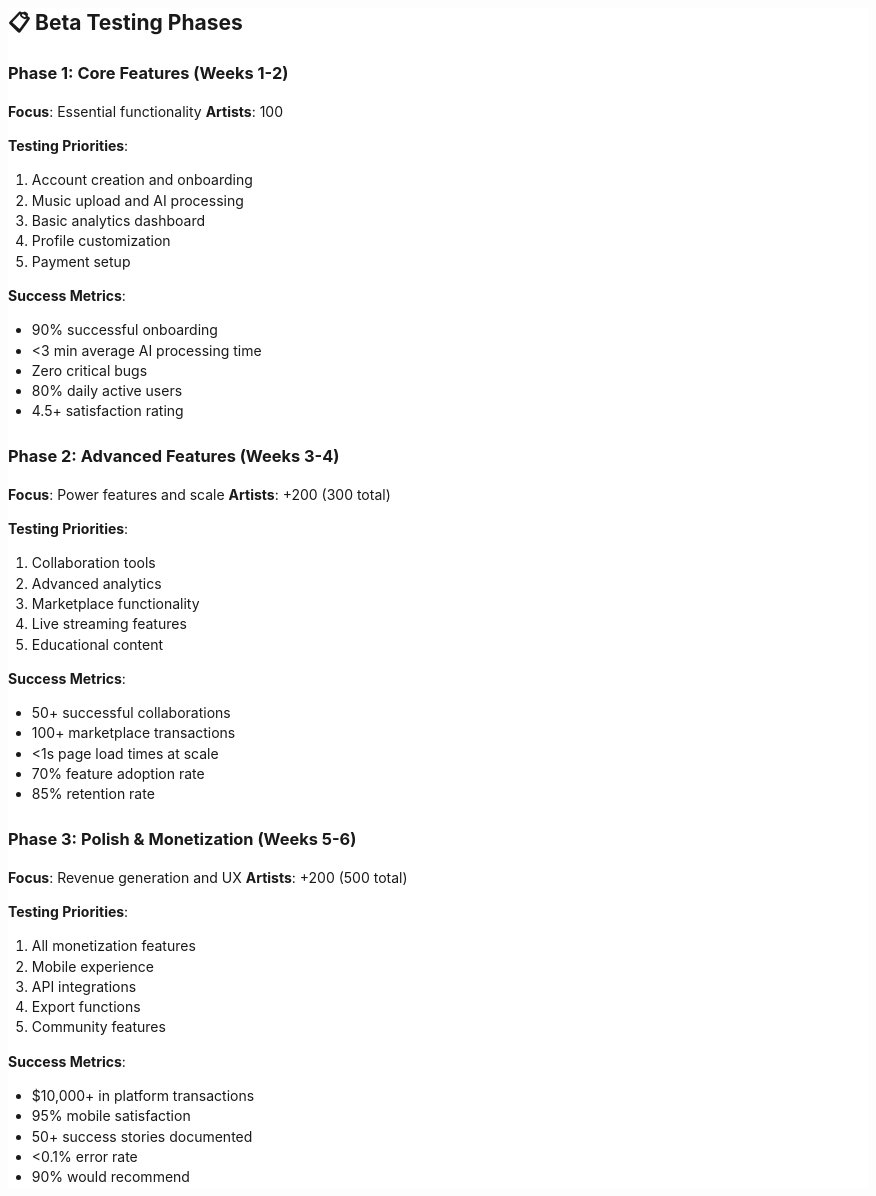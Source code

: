 ## 📋 **Beta Testing Phases**

### Phase 1: Core Features (Weeks 1-2)
**Focus**: Essential functionality
**Artists**: 100

**Testing Priorities**:
1. Account creation and onboarding
2. Music upload and AI processing
3. Basic analytics dashboard
4. Profile customization
5. Payment setup

**Success Metrics**:
- 90% successful onboarding
- <3 min average AI processing time
- Zero critical bugs
- 80% daily active users
- 4.5+ satisfaction rating

### Phase 2: Advanced Features (Weeks 3-4)
**Focus**: Power features and scale
**Artists**: +200 (300 total)

**Testing Priorities**:
1. Collaboration tools
2. Advanced analytics
3. Marketplace functionality
4. Live streaming features
5. Educational content

**Success Metrics**:
- 50+ successful collaborations
- 100+ marketplace transactions
- <1s page load times at scale
- 70% feature adoption rate
- 85% retention rate

### Phase 3: Polish & Monetization (Weeks 5-6)
**Focus**: Revenue generation and UX
**Artists**: +200 (500 total)

**Testing Priorities**:
1. All monetization features
2. Mobile experience
3. API integrations
4. Export functions
5. Community features

**Success Metrics**:
- $10,000+ in platform transactions
- 95% mobile satisfaction
- 50+ success stories documented
- <0.1% error rate
- 90% would recommend
